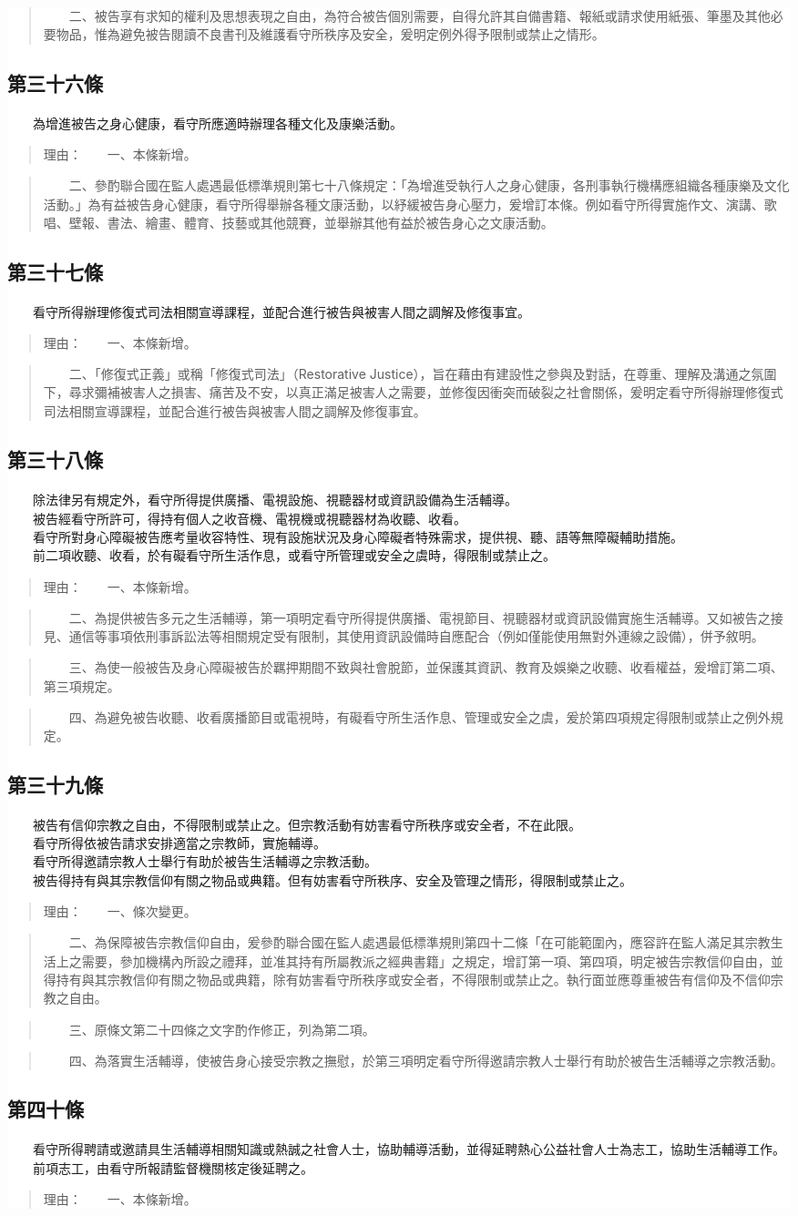 > 　　二、被告享有求知的權利及思想表現之自由，為符合被告個別需要，自得允許其自備書籍、報紙或請求使用紙張、筆墨及其他必要物品，惟為避免被告閱讀不良書刊及維護看守所秩序及安全，爰明定例外得予限制或禁止之情形。



第三十六條 
-----------
　　為增進被告之身心健康，看守所應適時辦理各種文化及康樂活動。  
> 理由：　　一、本條新增。

> 　　二、參酌聯合國在監人處遇最低標準規則第七十八條規定：「為增進受執行人之身心健康，各刑事執行機構應組織各種康樂及文化活動。」為有益被告身心健康，看守所得舉辦各種文康活動，以紓緩被告身心壓力，爰增訂本條。例如看守所得實施作文、演講、歌唱、壁報、書法、繪畫、體育、技藝或其他競賽，並舉辦其他有益於被告身心之文康活動。



第三十七條 
-----------
　　看守所得辦理修復式司法相關宣導課程，並配合進行被告與被害人間之調解及修復事宜。  
> 理由：　　一、本條新增。

> 　　二、「修復式正義」或稱「修復式司法」（Restorative Justice），旨在藉由有建設性之參與及對話，在尊重、理解及溝通之氛圍下，尋求彌補被害人之損害、痛苦及不安，以真正滿足被害人之需要，並修復因衝突而破裂之社會關係，爰明定看守所得辦理修復式司法相關宣導課程，並配合進行被告與被害人間之調解及修復事宜。



第三十八條 
-----------
　　除法律另有規定外，看守所得提供廣播、電視設施、視聽器材或資訊設備為生活輔導。  
　　被告經看守所許可，得持有個人之收音機、電視機或視聽器材為收聽、收看。  
　　看守所對身心障礙被告應考量收容特性、現有設施狀況及身心障礙者特殊需求，提供視、聽、語等無障礙輔助措施。  
　　前二項收聽、收看，於有礙看守所生活作息，或看守所管理或安全之虞時，得限制或禁止之。  
> 理由：　　一、本條新增。

> 　　二、為提供被告多元之生活輔導，第一項明定看守所得提供廣播、電視節目、視聽器材或資訊設備實施生活輔導。又如被告之接見、通信等事項依刑事訴訟法等相關規定受有限制，其使用資訊設備時自應配合（例如僅能使用無對外連線之設備），併予敘明。

> 　　三、為使一般被告及身心障礙被告於羈押期間不致與社會脫節，並保護其資訊、教育及娛樂之收聽、收看權益，爰增訂第二項、第三項規定。

> 　　四、為避免被告收聽、收看廣播節目或電視時，有礙看守所生活作息、管理或安全之虞，爰於第四項規定得限制或禁止之例外規定。



第三十九條 
-----------
　　被告有信仰宗教之自由，不得限制或禁止之。但宗教活動有妨害看守所秩序或安全者，不在此限。  
　　看守所得依被告請求安排適當之宗教師，實施輔導。  
　　看守所得邀請宗教人士舉行有助於被告生活輔導之宗教活動。  
　　被告得持有與其宗教信仰有關之物品或典籍。但有妨害看守所秩序、安全及管理之情形，得限制或禁止之。  
> 理由：　　一、條次變更。

> 　　二、為保障被告宗教信仰自由，爰參酌聯合國在監人處遇最低標準規則第四十二條「在可能範圍內，應容許在監人滿足其宗教生活上之需要，參加機構內所設之禮拜，並准其持有所屬教派之經典書籍」之規定，增訂第一項、第四項，明定被告宗教信仰自由，並得持有與其宗教信仰有關之物品或典籍，除有妨害看守所秩序或安全者，不得限制或禁止之。執行面並應尊重被告有信仰及不信仰宗教之自由。

> 　　三、原條文第二十四條之文字酌作修正，列為第二項。

> 　　四、為落實生活輔導，使被告身心接受宗教之撫慰，於第三項明定看守所得邀請宗教人士舉行有助於被告生活輔導之宗教活動。



第四十條 
---------
　　看守所得聘請或邀請具生活輔導相關知識或熱誠之社會人士，協助輔導活動，並得延聘熱心公益社會人士為志工，協助生活輔導工作。  
　　前項志工，由看守所報請監督機關核定後延聘之。  
> 理由：　　一、本條新增。

